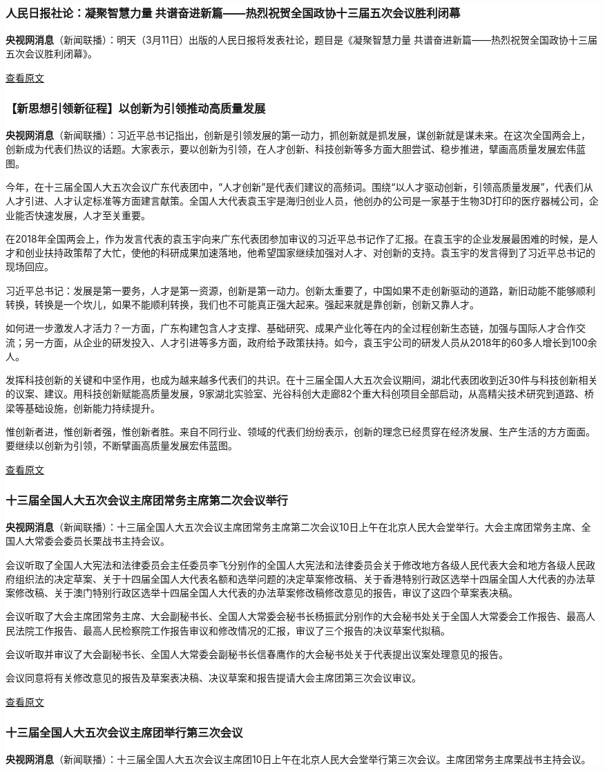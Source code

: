 ### 人民日报社论：凝聚智慧力量 共谱奋进新篇——热烈祝贺全国政协十三届五次会议胜利闭幕



**央视网消息**（新闻联播）：明天（3月11日）出版的人民日报将发表社论，题目是《凝聚智慧力量 共谱奋进新篇——热烈祝贺全国政协十三届五次会议胜利闭幕》。



[查看原文](https://tv.cctv.com/2022/03/10/VIDEsBswzT2B8L6Mx3BAXxzf220310.shtml)

### 【新思想引领新征程】以创新为引领推动高质量发展



**央视网消息**（新闻联播）：习近平总书记指出，创新是引领发展的第一动力，抓创新就是抓发展，谋创新就是谋未来。在这次全国两会上，创新成为代表们热议的话题。大家表示，要以创新为引领，在人才创新、科技创新等多方面大胆尝试、稳步推进，擘画高质量发展宏伟蓝图。

今年，在十三届全国人大五次会议广东代表团中，“人才创新”是代表们建议的高频词。围绕“以人才驱动创新，引领高质量发展”，代表们从人才引进、人才认定标准等方面建言献策。全国人大代表袁玉宇是海归创业人员，他创办的公司是一家基于生物3D打印的医疗器械公司，企业能否快速发展，人才至关重要。

在2018年全国两会上，作为发言代表的袁玉宇向来广东代表团参加审议的习近平总书记作了汇报。在袁玉宇的企业发展最困难的时候，是人才和创业扶持政策帮了大忙，使他的科研成果加速落地，他希望国家继续加强对人才、对创新的支持。袁玉宇的发言得到了习近平总书记的现场回应。

习近平总书记：发展是第一要务，人才是第一资源，创新是第一动力。创新太重要了，中国如果不走创新驱动的道路，新旧动能不能够顺利转换，转换是一个坎儿，如果不能顺利转换，我们也不可能真正强大起来。强起来就是靠创新，创新又靠人才。

如何进一步激发人才活力？一方面，广东构建包含人才支撑、基础研究、成果产业化等在内的全过程创新生态链，加强与国际人才合作交流；另一方面，从企业的研发投入、人才引进等多方面，政府给予政策扶持。如今，袁玉宇公司的研发人员从2018年的60多人增长到100余人。

发挥科技创新的关键和中坚作用，也成为越来越多代表们的共识。在十三届全国人大五次会议期间，湖北代表团收到近30件与科技创新相关的议案、建议。用科技创新赋能高质量发展，9家湖北实验室、光谷科创大走廊82个重大科创项目全部启动，从高精尖技术研究到道路、桥梁等基础设施，创新能力持续提升。

惟创新者进，惟创新者强，惟创新者胜。来自不同行业、领域的代表们纷纷表示，创新的理念已经贯穿在经济发展、生产生活的方方面面。要继续以创新为引领，不断擘画高质量发展宏伟蓝图。



[查看原文](https://tv.cctv.com/2022/03/10/VIDEnu88O9glXd6HAWMgWbpK220310.shtml)

### 十三届全国人大五次会议主席团常务主席第二次会议举行



**央视网消息**（新闻联播）：十三届全国人大五次会议主席团常务主席第二次会议10日上午在北京人民大会堂举行。大会主席团常务主席、全国人大常委会委员长栗战书主持会议。

会议听取了全国人大宪法和法律委员会主任委员李飞分别作的全国人大宪法和法律委员会关于修改地方各级人民代表大会和地方各级人民政府组织法的决定草案、关于十四届全国人大代表名额和选举问题的决定草案修改稿、关于香港特别行政区选举十四届全国人大代表的办法草案修改稿、关于澳门特别行政区选举十四届全国人大代表的办法草案修改稿修改意见的报告，审议了这四个草案表决稿。

会议听取了大会主席团常务主席、大会副秘书长、全国人大常委会秘书长杨振武分别作的大会秘书处关于全国人大常委会工作报告、最高人民法院工作报告、最高人民检察院工作报告审议和修改情况的汇报，审议了三个报告的决议草案代拟稿。

会议听取并审议了大会副秘书长、全国人大常委会副秘书长信春鹰作的大会秘书处关于代表提出议案处理意见的报告。

会议同意将有关修改意见的报告及草案表决稿、决议草案和报告提请大会主席团第三次会议审议。



[查看原文](https://tv.cctv.com/2022/03/10/VIDEQzI1rdEMRYRto7ZlCUWy220310.shtml)

### 十三届全国人大五次会议主席团举行第三次会议



**央视网消息**（新闻联播）：十三届全国人大五次会议主席团10日上午在北京人民大会堂举行第三次会议。主席团常务主席栗战书主持会议。
